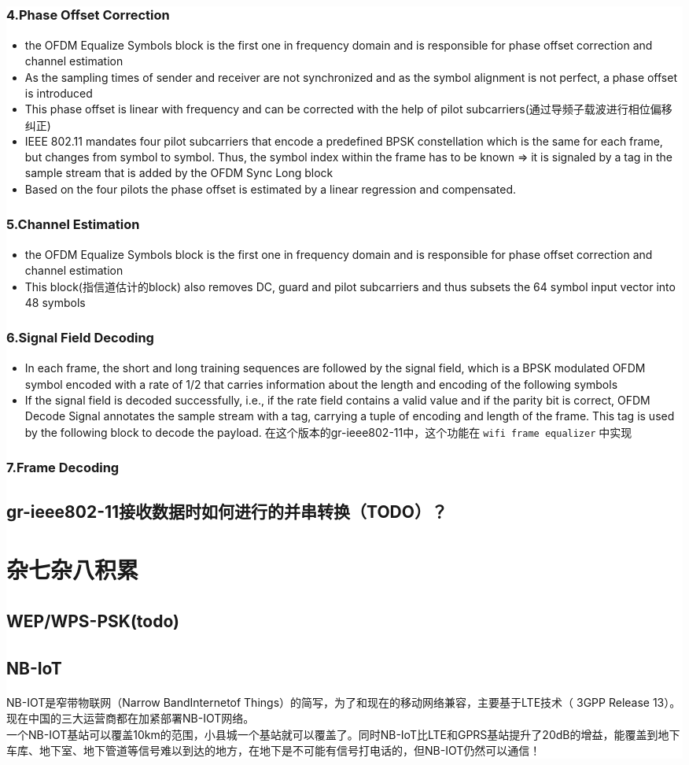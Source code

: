 

### 4.Phase Offset Correction
- the OFDM Equalize Symbols block is the first one in frequency domain and is responsible for phase offset correction and channel estimation
- As the sampling times of sender and receiver are not synchronized and as the symbol alignment is not perfect, a phase offset is introduced  
- This phase offset is linear with frequency and can be corrected with the help of pilot subcarriers(通过导频子载波进行相位偏移纠正)
- IEEE 802.11 mandates four pilot subcarriers that encode a predefined BPSK constellation which is the same for each frame, but changes from symbol to symbol. Thus, the symbol index within the frame has to be known => it is signaled by a tag in the sample stream that is added by the OFDM Sync Long block
- Based on the four pilots the phase offset is estimated by a linear regression and compensated.



### 5.Channel Estimation
- the OFDM Equalize Symbols block is the first one in frequency domain and is responsible for phase offset correction and channel estimation
- This block(指信道估计的block) also removes DC, guard and pilot subcarriers and thus subsets the 64 symbol input vector into 48 symbols

### 6.Signal Field Decoding
- In each frame, the short and long training sequences are followed by the signal field, which is a BPSK modulated OFDM symbol encoded with a rate of 1/2 that carries information about the length and encoding of the following symbols  
- If the signal field is decoded successfully, i.e., if the rate field contains a valid value and if the parity bit is correct, OFDM Decode Signal annotates the sample stream with a tag, carrying a tuple of encoding and length of the frame. This tag is used by the following block to decode the payload.
在这个版本的gr-ieee802-11中，这个功能在 `wifi frame equalizer` 中实现


### 7.Frame Decoding

## gr-ieee802-11接收数据时如何进行的并串转换（TODO）？




# 杂七杂八积累
## WEP/WPS-PSK(todo)
## NB-IoT
NB-IOT是窄带物联网（Narrow BandInternetof Things）的简写，为了和现在的移动网络兼容，主要基于LTE技术（ 3GPP Release 13）。现在中国的三大运营商都在加紧部署NB-IOT网络。  
一个NB-IOT基站可以覆盖10km的范围，小县城一个基站就可以覆盖了。同时NB-IoT比LTE和GPRS基站提升了20dB的增益，能覆盖到地下车库、地下室、地下管道等信号难以到达的地方，在地下是不可能有信号打电话的，但NB-IOT仍然可以通信！

